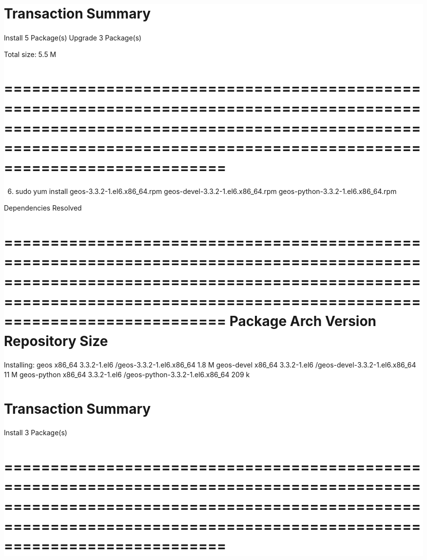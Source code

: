 Transaction Summary
============================================================================================================================================================================================================
Install       5 Package(s)
Upgrade       3 Package(s)

Total size: 5.5 M

============================================================================================================================================================================================================
============================================================================================================================================================================================================

6. sudo yum  install geos-3.3.2-1.el6.x86_64.rpm geos-devel-3.3.2-1.el6.x86_64.rpm geos-python-3.3.2-1.el6.x86_64.rpm

Dependencies Resolved

============================================================================================================================================================================================================
 Package                                      Arch                                    Version                                        Repository                                                        Size
============================================================================================================================================================================================================
Installing:
 geos                                         x86_64                                  3.3.2-1.el6                                    /geos-3.3.2-1.el6.x86_64                                         1.8 M
 geos-devel                                   x86_64                                  3.3.2-1.el6                                    /geos-devel-3.3.2-1.el6.x86_64                                    11 M
 geos-python                                  x86_64                                  3.3.2-1.el6                                    /geos-python-3.3.2-1.el6.x86_64                                  209 k

Transaction Summary
============================================================================================================================================================================================================
Install       3 Package(s)


============================================================================================================================================================================================================
============================================================================================================================================================================================================

